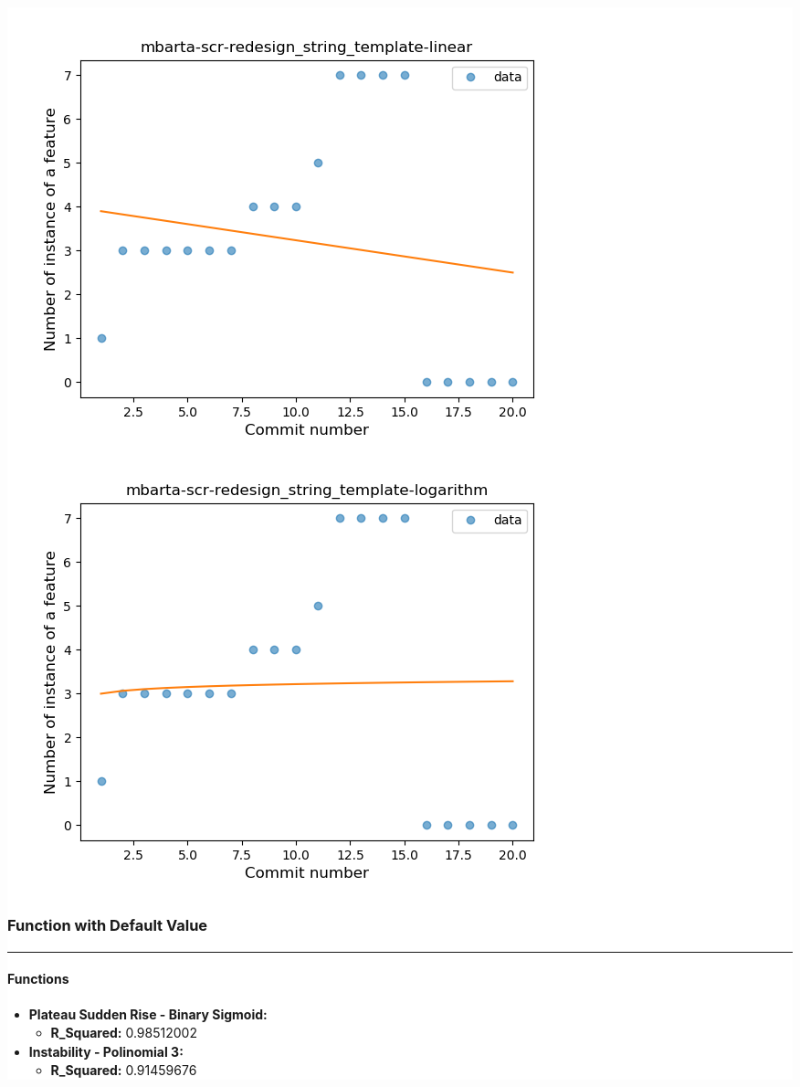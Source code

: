 ![mbarta-scr-redesign T2](../plots/mbarta-scr-redesign_string_template_T2.png)
![mbarta-scr-redesign T6](../plots/mbarta-scr-redesign_string_template_T6.png)
### <a name="func_with_default_value">Function with Default Value</a>
----
#### Functions
* **Plateau Sudden Rise - Binary Sigmoid:** ![equation](http://latex.codecogs.com/svg.latex?%5Cfrac%7B2.029124%7D%7B1%20&plus;%20%5Cepsilon%5E%28-1.362021%28x%20-13.503425%29%29%7D%20&plus;%200.986941)
    * **R_Squared:** 0.98512002
* **Instability - Polinomial 3:** ![equation](http://latex.codecogs.com/svg.latex?('-0.001183x%5E3%20&plus;0.046482x%5E2%20&plus;%20-0.382375x%20&plus;%201.641634',))
    * **R_Squared:** 0.91459676